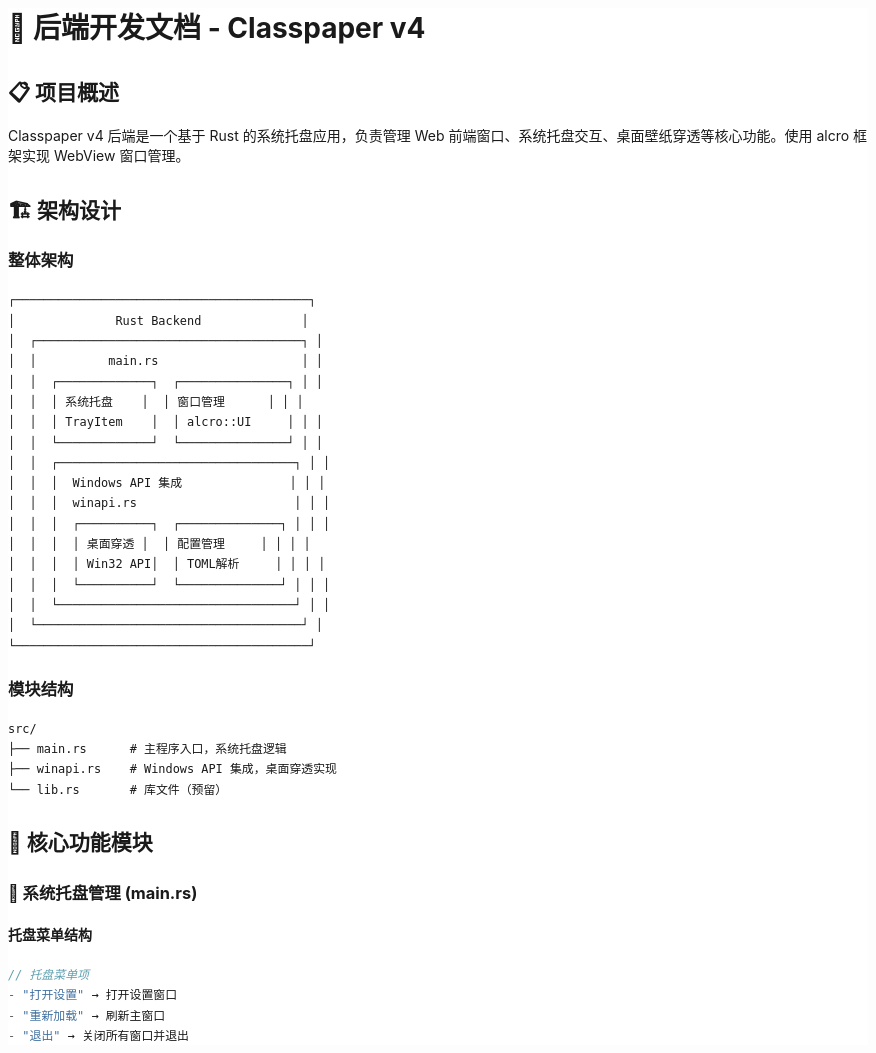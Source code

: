 # 🦀 后端开发文档 - Classpaper v4

## 📋 项目概述

Classpaper v4 后端是一个基于 Rust 的系统托盘应用，负责管理 Web 前端窗口、系统托盘交互、桌面壁纸穿透等核心功能。使用 alcro 框架实现 WebView 窗口管理。

## 🏗️ 架构设计

### 整体架构
```
┌─────────────────────────────────────────┐
│              Rust Backend              │
│  ┌─────────────────────────────────────┐ │
│  │          main.rs                    │ │
│  │  ┌─────────────┐  ┌───────────────┐ │ │
│  │  │ 系统托盘    │  │ 窗口管理      │ │ │
│  │  │ TrayItem    │  │ alcro::UI     │ │ │
│  │  └─────────────┘  └───────────────┘ │ │
│  │  ┌─────────────────────────────────┐ │ │
│  │  │  Windows API 集成               │ │ │
│  │  │  winapi.rs                      │ │ │
│  │  │  ┌──────────┐  ┌──────────────┐ │ │ │
│  │  │  │ 桌面穿透 │  │ 配置管理     │ │ │ │
│  │  │  │ Win32 API│  │ TOML解析     │ │ │ │
│  │  │  └──────────┘  └──────────────┘ │ │ │
│  │  └─────────────────────────────────┘ │ │
│  └─────────────────────────────────────┘ │
└─────────────────────────────────────────┘
```

### 模块结构
```
src/
├── main.rs      # 主程序入口，系统托盘逻辑
├── winapi.rs    # Windows API 集成，桌面穿透实现
└── lib.rs       # 库文件（预留）
```

## 🔧 核心功能模块

### 🎯 系统托盘管理 (main.rs)

#### 托盘菜单结构
```rust
// 托盘菜单项
- "打开设置" → 打开设置窗口
- "重新加载" → 刷新主窗口
- "退出" → 关闭所有窗口并退出
```
